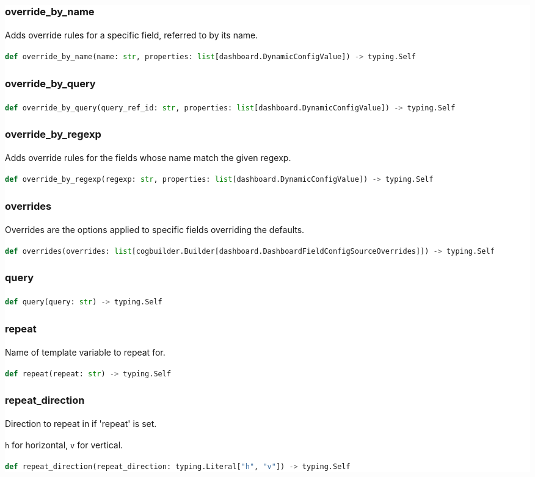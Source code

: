 ### <span class="badge object-method"></span> override_by_name

Adds override rules for a specific field, referred to by its name.

```python
def override_by_name(name: str, properties: list[dashboard.DynamicConfigValue]) -> typing.Self
```

### <span class="badge object-method"></span> override_by_query

```python
def override_by_query(query_ref_id: str, properties: list[dashboard.DynamicConfigValue]) -> typing.Self
```

### <span class="badge object-method"></span> override_by_regexp

Adds override rules for the fields whose name match the given regexp.

```python
def override_by_regexp(regexp: str, properties: list[dashboard.DynamicConfigValue]) -> typing.Self
```

### <span class="badge object-method"></span> overrides

Overrides are the options applied to specific fields overriding the defaults.

```python
def overrides(overrides: list[cogbuilder.Builder[dashboard.DashboardFieldConfigSourceOverrides]]) -> typing.Self
```

### <span class="badge object-method"></span> query

```python
def query(query: str) -> typing.Self
```

### <span class="badge object-method"></span> repeat

Name of template variable to repeat for.

```python
def repeat(repeat: str) -> typing.Self
```

### <span class="badge object-method"></span> repeat_direction

Direction to repeat in if 'repeat' is set.

`h` for horizontal, `v` for vertical.

```python
def repeat_direction(repeat_direction: typing.Literal["h", "v"]) -> typing.Self
```
